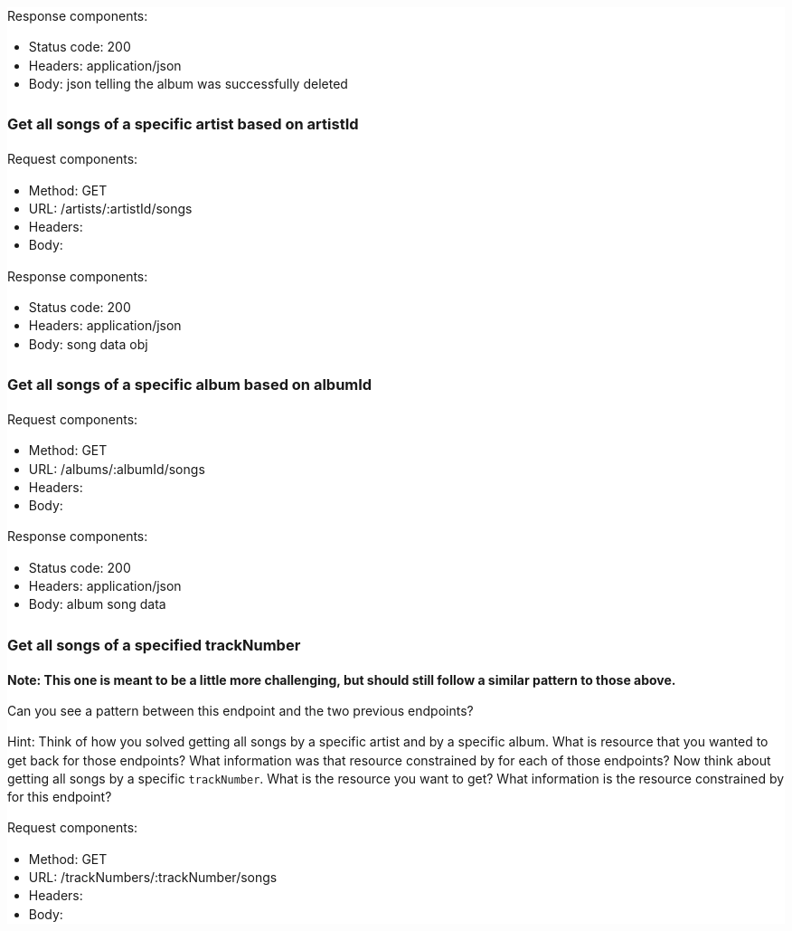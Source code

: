Response components:

- Status code: 200
- Headers: application/json
- Body: json telling the album was successfully deleted

### Get all songs of a specific artist based on artistId

Request components:

- Method: GET
- URL: /artists/:artistId/songs
- Headers:
- Body:

Response components:

- Status code: 200
- Headers: application/json
- Body: song data obj

### Get all songs of a specific album based on albumId

Request components:

- Method: GET
- URL: /albums/:albumId/songs
- Headers:
- Body:

Response components:

- Status code: 200
- Headers: application/json
- Body: album song data

### Get all songs of a specified trackNumber

**Note: This one is meant to be a little more challenging, but should still
follow a similar pattern to those above.**

Can you see a pattern between this endpoint and the two previous endpoints?

Hint: Think of how you solved getting all songs by a specific artist and by a
specific album. What is resource that you wanted to get back for those
endpoints? What information was that resource constrained by for each of those
endpoints? Now think about getting all songs by a specific `trackNumber`.
What is the resource you want to get? What information is the resource
constrained by for this endpoint?

Request components:

- Method: GET
- URL: /trackNumbers/:trackNumber/songs
- Headers:
- Body:
